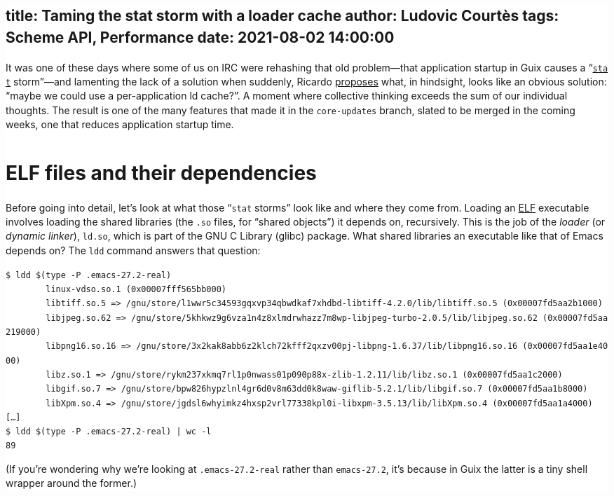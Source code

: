 title: Taming the stat storm with a loader cache
author: Ludovic Courtès
tags: Scheme API, Performance
date: 2021-08-02 14:00:00
---

It was one of these days where some of us on IRC were rehashing that old
problem—that application startup in Guix causes a
“[`stat`](https://linux.die.net/man/2/stat) storm”—and lamenting the
lack of a solution when suddenly, Ricardo
[proposes](https://logs.guix.gnu.org/guix/2020-11-24.log#183934) what,
in hindsight, looks like an obvious solution: “maybe we could use a
per-application ld cache?”.  A moment where collective thinking exceeds
the sum of our individual thoughts.  The result is one of the many
features that made it in the `core-updates` branch, slated to be merged
in the coming weeks, one that reduces application startup time.

# ELF files and their dependencies

Before going into detail, let’s look at what those “`stat` storms” look
like and where they come from.  Loading an
[ELF](https://en.wikipedia.org/wiki/Executable_and_Linkable_Format)
executable involves loading the shared libraries (the `.so` files, for
“shared objects”) it depends on, recursively.  This is the job of the
*loader* (or *dynamic linker*), `ld.so`, which is part of the GNU C
Library (glibc) package.  What shared libraries an executable like that
of Emacs depends on?  The `ldd` command answers that question:

```
$ ldd $(type -P .emacs-27.2-real)
        linux-vdso.so.1 (0x00007fff565bb000)
        libtiff.so.5 => /gnu/store/l1wwr5c34593gqxvp34qbwdkaf7xhdbd-libtiff-4.2.0/lib/libtiff.so.5 (0x00007fd5aa2b1000)
        libjpeg.so.62 => /gnu/store/5khkwz9g6vza1n4z8xlmdrwhazz7m8wp-libjpeg-turbo-2.0.5/lib/libjpeg.so.62 (0x00007fd5aa219000)
        libpng16.so.16 => /gnu/store/3x2kak8abb6z2klch72kfff2qxzv00pj-libpng-1.6.37/lib/libpng16.so.16 (0x00007fd5aa1e4000)
        libz.so.1 => /gnu/store/rykm237xkmq7rl1p0nwass01p090p88x-zlib-1.2.11/lib/libz.so.1 (0x00007fd5aa1c2000)
        libgif.so.7 => /gnu/store/bpw826hypzlnl4gr6d0v8m63dd0k8waw-giflib-5.2.1/lib/libgif.so.7 (0x00007fd5aa1b8000)
        libXpm.so.4 => /gnu/store/jgdsl6whyimkz4hxsp2vrl77338kpl0i-libxpm-3.5.13/lib/libXpm.so.4 (0x00007fd5aa1a4000)
[…]
$ ldd $(type -P .emacs-27.2-real) | wc -l
89
```

(If you’re wondering why we’re looking at `.emacs-27.2-real` rather than
`emacs-27.2`, it’s because in Guix the latter is a tiny shell wrapper
around the former.)
